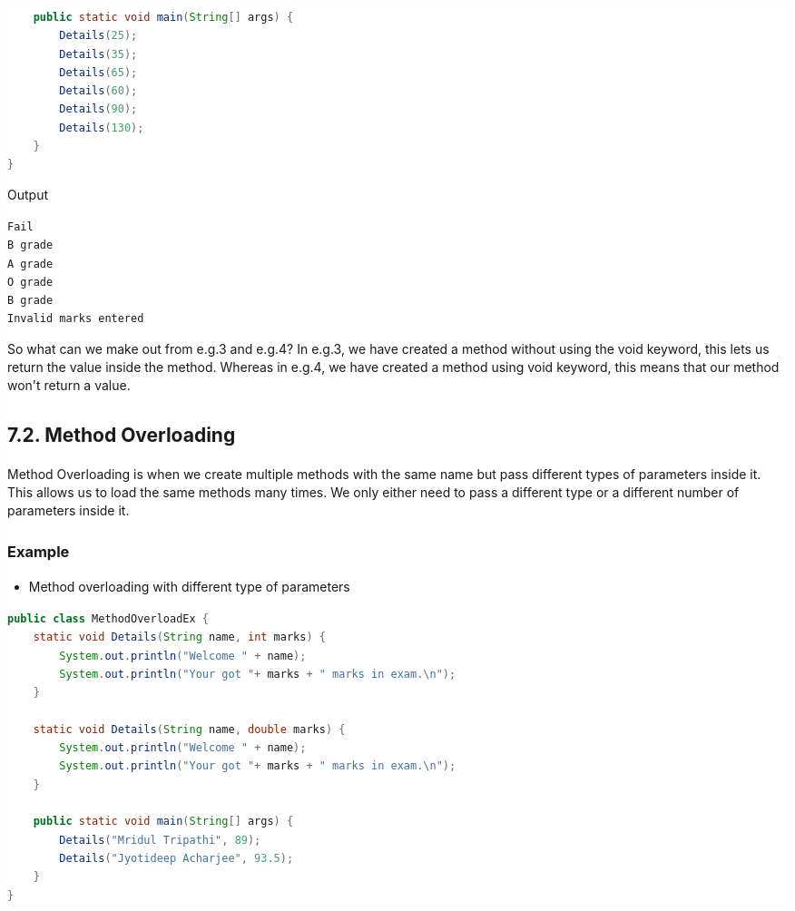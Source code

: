 ```java
    public static void main(String[] args) {
        Details(25);
        Details(35);
        Details(65);
        Details(60);
        Details(90);
        Details(130);
    }
}
```
Output
```
Fail
B grade
A grade
O grade
B grade
Invalid marks entered
```

So what can we make out from e.g.3 and e.g.4? In e.g.3, we have created a method without using the void keyword, this lets us return the value inside the method. Whereas in e.g.4, we have created a method using void keyword, this means that our method won't return a value.

## 7.2. Method Overloading

Method Overloading is when we create multiple methods with the same name but pass different types of parameters inside it. This allows us to load the same methods many times. We only either need to pass a different type or a different number of parameters inside it.

### Example

- Method overloading with different type of parameters

```java
public class MethodOverloadEx {
    static void Details(String name, int marks) {
        System.out.println("Welcome " + name);
        System.out.println("Your got "+ marks + " marks in exam.\n");
    }
    
    static void Details(String name, double marks) {
        System.out.println("Welcome " + name);
        System.out.println("Your got "+ marks + " marks in exam.\n");
    }
    
    public static void main(String[] args) {
        Details("Mridul Tripathi", 89);
        Details("Jyotideep Acharjee", 93.5);
    }
}
``` 
